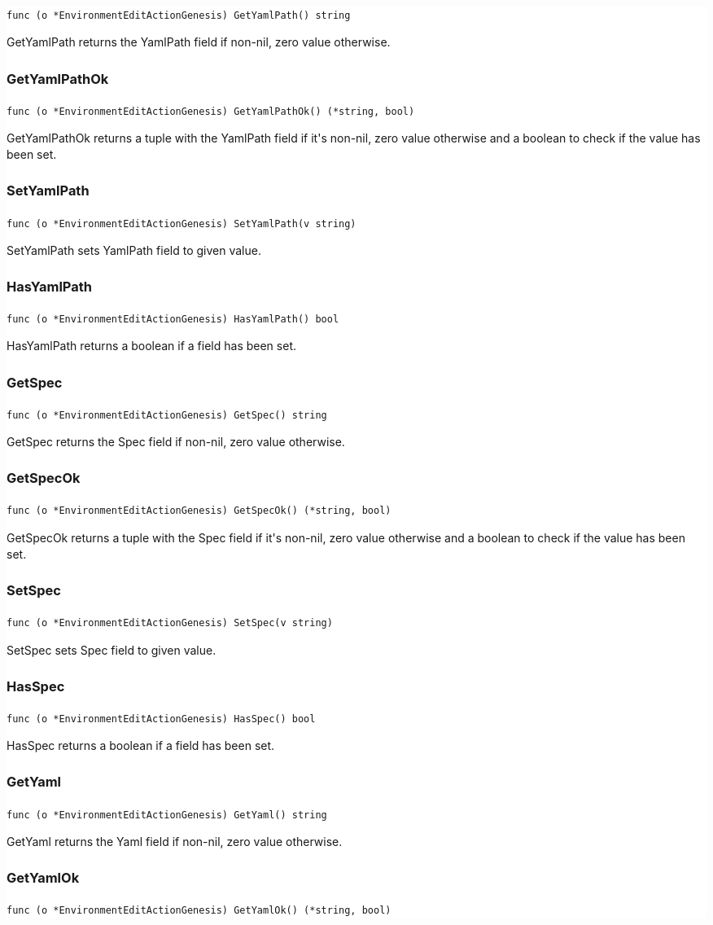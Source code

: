 `func (o *EnvironmentEditActionGenesis) GetYamlPath() string`

GetYamlPath returns the YamlPath field if non-nil, zero value otherwise.

### GetYamlPathOk

`func (o *EnvironmentEditActionGenesis) GetYamlPathOk() (*string, bool)`

GetYamlPathOk returns a tuple with the YamlPath field if it's non-nil, zero value otherwise
and a boolean to check if the value has been set.

### SetYamlPath

`func (o *EnvironmentEditActionGenesis) SetYamlPath(v string)`

SetYamlPath sets YamlPath field to given value.

### HasYamlPath

`func (o *EnvironmentEditActionGenesis) HasYamlPath() bool`

HasYamlPath returns a boolean if a field has been set.

### GetSpec

`func (o *EnvironmentEditActionGenesis) GetSpec() string`

GetSpec returns the Spec field if non-nil, zero value otherwise.

### GetSpecOk

`func (o *EnvironmentEditActionGenesis) GetSpecOk() (*string, bool)`

GetSpecOk returns a tuple with the Spec field if it's non-nil, zero value otherwise
and a boolean to check if the value has been set.

### SetSpec

`func (o *EnvironmentEditActionGenesis) SetSpec(v string)`

SetSpec sets Spec field to given value.

### HasSpec

`func (o *EnvironmentEditActionGenesis) HasSpec() bool`

HasSpec returns a boolean if a field has been set.

### GetYaml

`func (o *EnvironmentEditActionGenesis) GetYaml() string`

GetYaml returns the Yaml field if non-nil, zero value otherwise.

### GetYamlOk

`func (o *EnvironmentEditActionGenesis) GetYamlOk() (*string, bool)`

